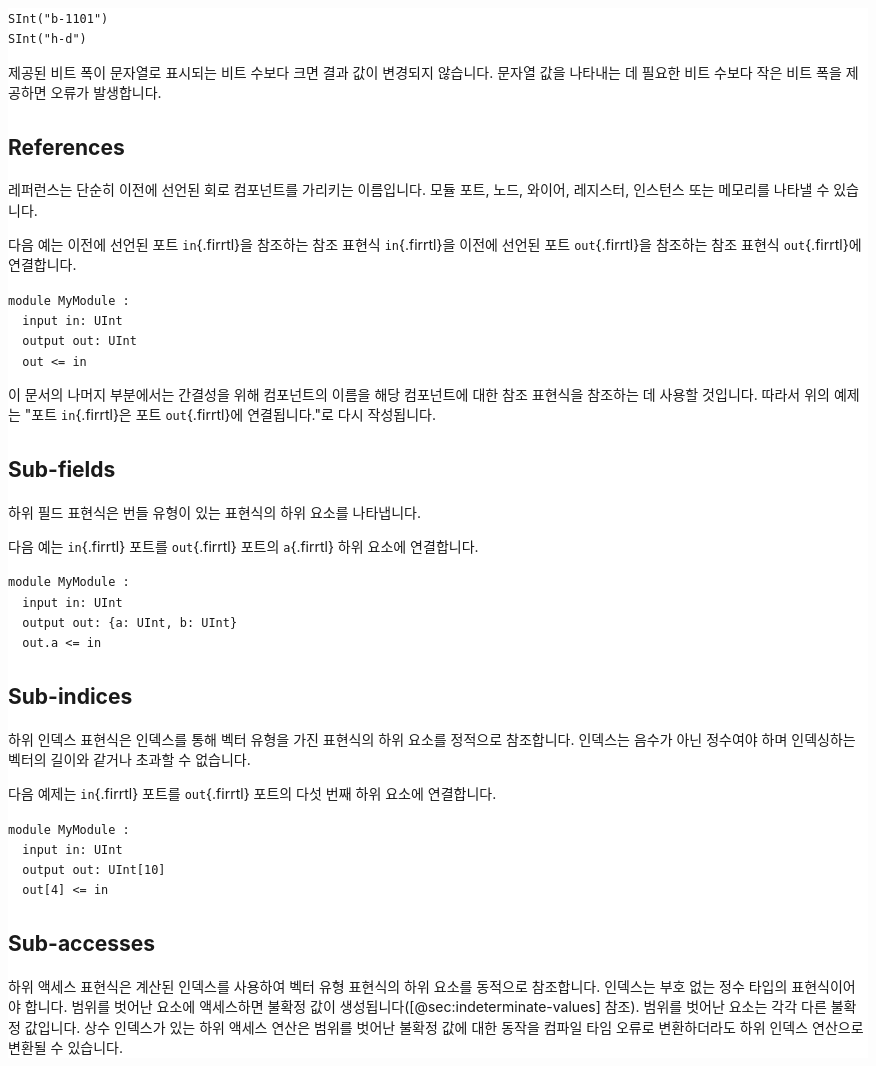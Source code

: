 ``` firrtl
SInt("b-1101")
SInt("h-d")
```

제공된 비트 폭이 문자열로 표시되는 비트 수보다 크면 결과 값이 변경되지 않습니다. 문자열 값을 나타내는 데 필요한 비트 수보다 작은 비트 폭을 제공하면 오류가 발생합니다.

## References

레퍼런스는 단순히 이전에 선언된 회로 컴포넌트를 가리키는 이름입니다. 모듈 포트, 노드, 와이어, 레지스터, 인스턴스 또는 메모리를 나타낼 수 있습니다.

다음 예는 이전에 선언된 포트 `in`{.firrtl}을 참조하는 참조 표현식 `in`{.firrtl}을 이전에 선언된 포트 `out`{.firrtl}을 참조하는 참조 표현식 `out`{.firrtl}에 연결합니다.

``` firrtl
module MyModule :
  input in: UInt
  output out: UInt
  out <= in
```

이 문서의 나머지 부분에서는 간결성을 위해 컴포넌트의 이름을 해당 컴포넌트에 대한 참조 표현식을 참조하는 데 사용할 것입니다. 따라서 위의 예제는 "포트 `in`{.firrtl}은 포트 `out`{.firrtl}에 연결됩니다."로 다시 작성됩니다.

## Sub-fields

하위 필드 표현식은 번들 유형이 있는 표현식의 하위 요소를 나타냅니다.

다음 예는 `in`{.firrtl} 포트를 `out`{.firrtl} 포트의 `a`{.firrtl} 하위 요소에 연결합니다.

``` firrtl
module MyModule :
  input in: UInt
  output out: {a: UInt, b: UInt}
  out.a <= in
```

## Sub-indices

하위 인덱스 표현식은 인덱스를 통해 벡터 유형을 가진 표현식의 하위 요소를 정적으로 참조합니다. 인덱스는 음수가 아닌 정수여야 하며 인덱싱하는 벡터의 길이와 같거나 초과할 수 없습니다.

다음 예제는 `in`{.firrtl} 포트를 `out`{.firrtl} 포트의 다섯 번째 하위 요소에 연결합니다.

``` firrtl
module MyModule :
  input in: UInt
  output out: UInt[10]
  out[4] <= in
```

## Sub-accesses

하위 액세스 표현식은 계산된 인덱스를 사용하여 벡터 유형 표현식의 하위 요소를 동적으로 참조합니다. 인덱스는 부호 없는 정수 타입의 표현식이어야 합니다.  범위를 벗어난 요소에 액세스하면 불확정 값이 생성됩니다([@sec:indeterminate-values] 참조).  범위를 벗어난 요소는 각각 다른 불확정 값입니다.  상수 인덱스가 있는 하위 액세스 연산은 범위를 벗어난 불확정 값에 대한 동작을 컴파일 타임 오류로 변환하더라도 하위 인덱스 연산으로 변환될 수 있습니다.

